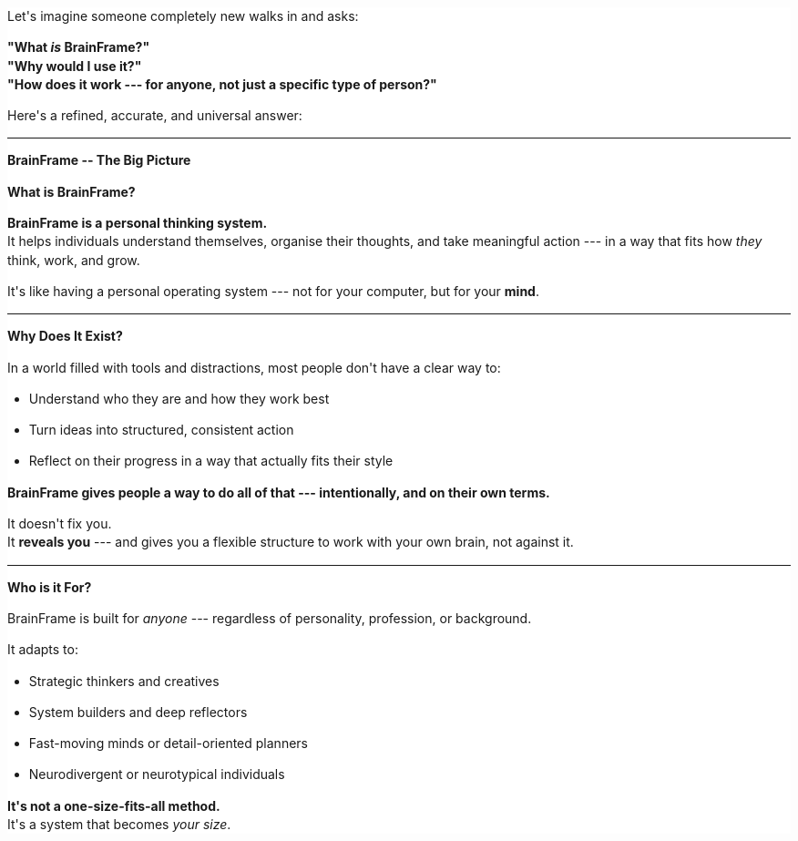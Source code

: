 Let's imagine someone completely new walks in and asks:

**"What *is* BrainFrame?"\
"Why would I use it?"\
"How does it work --- for anyone, not just a specific type of person?"**

Here's a refined, accurate, and universal answer:

------------------------------------------------------------------------

**BrainFrame -- The Big Picture**

**What is BrainFrame?**

**BrainFrame is a personal thinking system.**\
It helps individuals understand themselves, organise their thoughts, and
take meaningful action --- in a way that fits how *they* think, work,
and grow.

It's like having a personal operating system --- not for your computer,
but for your **mind**.

------------------------------------------------------------------------

**Why Does It Exist?**

In a world filled with tools and distractions, most people don't have a
clear way to:

- Understand who they are and how they work best

- Turn ideas into structured, consistent action

- Reflect on their progress in a way that actually fits their style

**BrainFrame gives people a way to do all of that --- intentionally, and
on their own terms.**

It doesn't fix you.\
It **reveals you** --- and gives you a flexible structure to work with
your own brain, not against it.

------------------------------------------------------------------------

**Who is it For?**

BrainFrame is built for *anyone* --- regardless of personality,
profession, or background.

It adapts to:

- Strategic thinkers and creatives

- System builders and deep reflectors

- Fast-moving minds or detail-oriented planners

- Neurodivergent or neurotypical individuals

**It's not a one-size-fits-all method.**\
It's a system that becomes *your size*.
